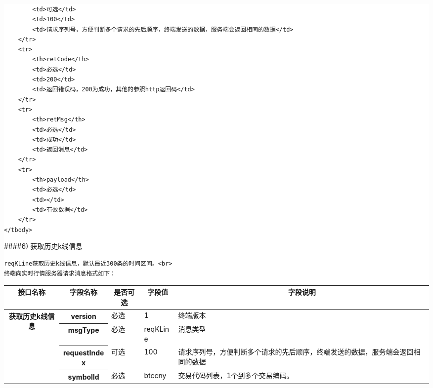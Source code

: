 			<td>可选</td>
			<td>100</td>
			<td>请求序列号，方便判断多个请求的先后顺序，终端发送的数据，服务端会返回相同的数据</td>
		</tr>
		<tr>
			<th>retCode</th>
			<td>必选</td>
			<td>200</td>
			<td>返回错误码，200为成功，其他的参照http返回码</td>
		</tr>
		<tr>
			<th>retMsg</th>
			<td>必选</td>
			<td>成功</td>
			<td>返回消息</td>
		</tr>
		<tr>
			<th>payload</th>
			<td>必选</td>
			<td></td>
			<td>有效数据</td>
		</tr>
	</tbody>
</table>
<p>####6)	获取历史k线信息</p>
<pre><code>reqKLine获取历史k线信息，默认最近300条的时间区间。&lt;br&gt;
终端向实时行情服务器请求消息格式如下：
</code></pre>
<table>
	<thead>
		<tr>
			<th>接口名称</th>
			<th>字段名称</th>
			<th>是否可选</th>
			<th>字段值</th>
			<th>字段说明</th>
		</tr>
	</thead>
	<tbody>
		<tr>
			<th rowspan="7">获取历史k线信息</th>
			<th>version</th>
			<td>必选</td>
			<td>1</td>
			<td>终端版本</td>
		</tr>
		<tr>
			<th>msgType</th>
			<td>必选</td>
			<td>reqKLine</td>
			<td>消息类型</td>
		</tr>
		<tr>
			<th>requestIndex</th>
			<td>可选</td>
			<td>100</td>
			<td>请求序列号，方便判断多个请求的先后顺序，终端发送的数据，服务端会返回相同的数据</td>
		</tr>
		<tr>
			<th>symbolId</th>
			<td>必选</td>
			<td>btccny</td>
			<td>交易代码列表，1个到多个交易编码。</td>
		</tr>